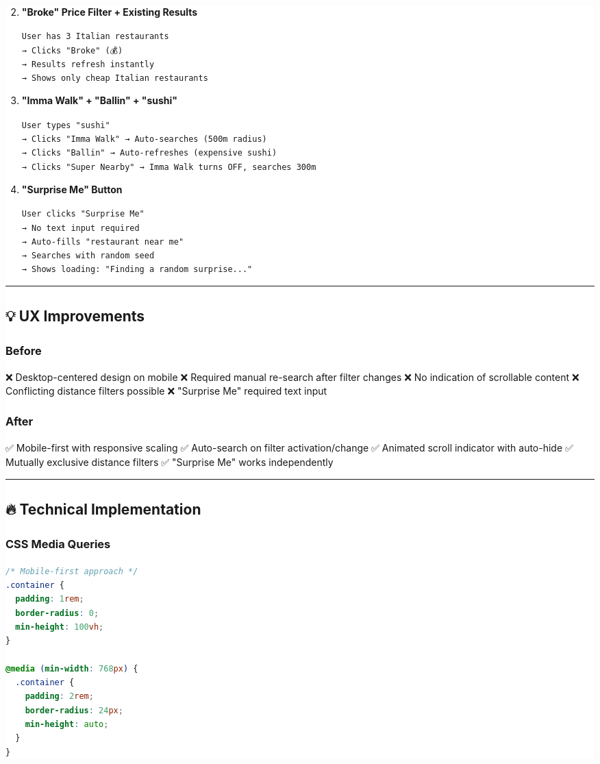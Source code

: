 2. **"Broke" Price Filter + Existing Results**
   ```
   User has 3 Italian restaurants
   → Clicks "Broke" (💰)
   → Results refresh instantly
   → Shows only cheap Italian restaurants
   ```

3. **"Imma Walk" + "Ballin" + "sushi"**
   ```
   User types "sushi"
   → Clicks "Imma Walk" → Auto-searches (500m radius)
   → Clicks "Ballin" → Auto-refreshes (expensive sushi)
   → Clicks "Super Nearby" → Imma Walk turns OFF, searches 300m
   ```

4. **"Surprise Me" Button**
   ```
   User clicks "Surprise Me"
   → No text input required
   → Auto-fills "restaurant near me"
   → Searches with random seed
   → Shows loading: "Finding a random surprise..."
   ```

---

## 💡 UX Improvements

### Before
❌ Desktop-centered design on mobile
❌ Required manual re-search after filter changes
❌ No indication of scrollable content
❌ Conflicting distance filters possible
❌ "Surprise Me" required text input

### After
✅ Mobile-first with responsive scaling
✅ Auto-search on filter activation/change
✅ Animated scroll indicator with auto-hide
✅ Mutually exclusive distance filters
✅ "Surprise Me" works independently

---

## 🔥 Technical Implementation

### CSS Media Queries
```css
/* Mobile-first approach */
.container {
  padding: 1rem;
  border-radius: 0;
  min-height: 100vh;
}

@media (min-width: 768px) {
  .container {
    padding: 2rem;
    border-radius: 24px;
    min-height: auto;
  }
}
```
